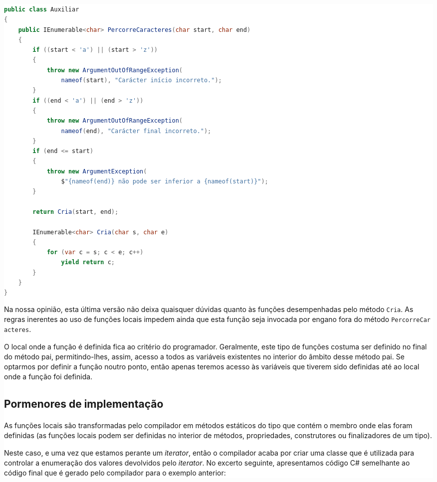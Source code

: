 ```cs
public class Auxiliar
{
    public IEnumerable<char> PercorreCaracteres(char start, char end)
    {
        if ((start < 'a') || (start > 'z'))
        {
            throw new ArgumentOutOfRangeException(
                nameof(start), "Carácter início incorreto.");
        }
        if ((end < 'a') || (end > 'z'))
        {
            throw new ArgumentOutOfRangeException(
                nameof(end), "Carácter final incorreto.");
        }
        if (end <= start)
        {
            throw new ArgumentException(
                $"{nameof(end)} não pode ser inferior a {nameof(start)}");
        }
        
        return Cria(start, end);
        
        IEnumerable<char> Cria(char s, char e)
        { 
            for (var c = s; c < e; c++)
                yield return c;
        }
    }
}
```

Na nossa opinião, esta última versão não deixa quaisquer dúvidas quanto às funções desempenhadas pelo método `Cria`. As regras inerentes ao uso de funções locais impedem ainda que esta função seja invocada por engano fora do método `PercorreCaracteres`.

O local onde a função é definida fica ao critério do programador. Geralmente, este tipo de funções costuma ser definido no final do método pai, permitindo-lhes, assim, acesso a todos as variáveis existentes no interior do âmbito desse método pai. Se optarmos por definir a função noutro ponto, então apenas teremos acesso às variáveis que tiverem sido definidas até ao local onde a função foi definida.


## Pormenores de implementação

As funções locais são transformadas pelo compilador em métodos estáticos do tipo que contém o membro onde elas foram definidas (as funções locais podem ser definidas no interior de métodos, propriedades, construtores ou finalizadores de um tipo).

Neste caso, e uma vez que estamos perante um *iterator*, então o compilador acaba por criar uma classe que é utilizada para controlar a enumeração dos valores devolvidos pelo *iterator*. No excerto seguinte, apresentamos código C# semelhante ao código final que é gerado pelo compilador para o exemplo anterior:
